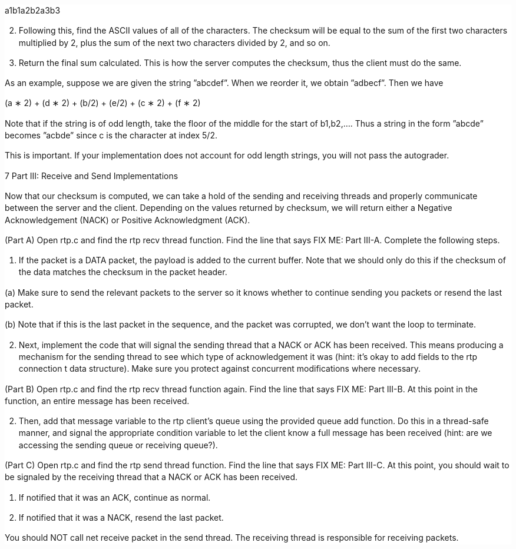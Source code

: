 a1b1a2b2a3b3

2. Following this, find the ASCII values of all of the characters. The checksum will be equal to the sum of the first two characters multiplied by 2, plus the sum of the next two characters divided by 2, and so on.

3. Return the final sum calculated. This is how the server computes the checksum, thus the client must do the same.

As an example, suppose we are given the string ”abcdef”. When we reorder it, we obtain ”adbecf”. Then we have

(a ∗ 2) + (d ∗ 2) + (b/2) + (e/2) + (c ∗ 2) + (f ∗ 2)

Note that if the string is of odd length, take the floor of the middle for the start of b1,b2,…. Thus a string in the form ”abcde” becomes ”acbde” since c is the character at index 5/2.

This is important. If your implementation does not account for odd length strings, you will not pass the autograder.

7 Part III: Receive and Send Implementations

Now that our checksum is computed, we can take a hold of the sending and receiving threads and properly communicate between the server and the client. Depending on the values returned by checksum, we will return either a Negative Acknowledgement (NACK) or Positive Acknowledgment (ACK).

(Part A) Open rtp.c and find the rtp recv thread function. Find the line that says FIX ME: Part III-A. Complete the following steps.

1. If the packet is a DATA packet, the payload is added to the current buffer. Note that we should only do this if the checksum of the data matches the checksum in the packet header.

(a) Make sure to send the relevant packets to the server so it knows whether to continue sending you packets or resend the last packet.

(b) Note that if this is the last packet in the sequence, and the packet was corrupted, we don’t want the loop to terminate.

2. Next, implement the code that will signal the sending thread that a NACK or ACK has been received. This means producing a mechanism for the sending thread to see which type of acknowledgement it was (hint: it’s okay to add fields to the rtp connection t data structure). Make sure you protect against concurrent modifications where necessary.

(Part B) Open rtp.c and find the rtp recv thread function again. Find the line that says FIX ME: Part III-B. At this point in the function, an entire message has been received.

2. Then, add that message variable to the rtp client’s queue using the provided queue add function. Do this in a thread-safe manner, and signal the appropriate condition variable to let the client know a full message has been received (hint: are we accessing the sending queue or receiving queue?).

(Part C) Open rtp.c and find the rtp send thread function. Find the line that says FIX ME: Part III-C. At this point, you should wait to be signaled by the receiving thread that a NACK or ACK has been received.

1. If notified that it was an ACK, continue as normal.

2. If notified that it was a NACK, resend the last packet.

You should NOT call net receive packet in the send thread. The receiving thread is responsible for receiving packets.
